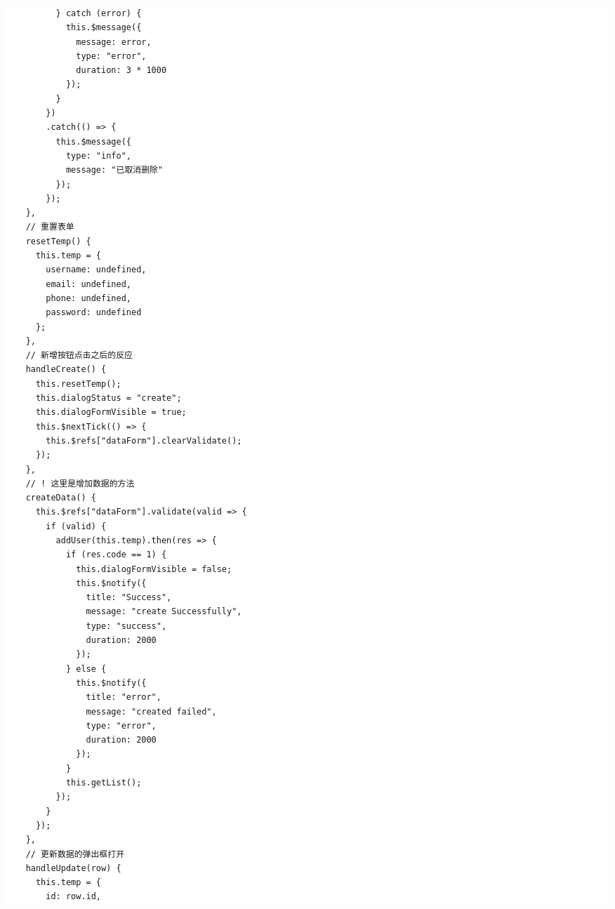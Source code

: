 ```vue
          } catch (error) {
            this.$message({
              message: error,
              type: "error",
              duration: 3 * 1000
            });
          }
        })
        .catch(() => {
          this.$message({
            type: "info",
            message: "已取消删除"
          });
        });
    },
    // 重置表单
    resetTemp() {
      this.temp = {
        username: undefined,
        email: undefined,
        phone: undefined,
        password: undefined
      };
    },
    // 新增按钮点击之后的反应
    handleCreate() {
      this.resetTemp();
      this.dialogStatus = "create";
      this.dialogFormVisible = true;
      this.$nextTick(() => {
        this.$refs["dataForm"].clearValidate();
      });
    },
    // ! 这里是增加数据的方法
    createData() {
      this.$refs["dataForm"].validate(valid => {
        if (valid) {
          addUser(this.temp).then(res => {
            if (res.code == 1) {
              this.dialogFormVisible = false;
              this.$notify({
                title: "Success",
                message: "create Successfully",
                type: "success",
                duration: 2000
              });
            } else {
              this.$notify({
                title: "error",
                message: "created failed",
                type: "error",
                duration: 2000
              });
            }
            this.getList();
          });
        }
      });
    },
    // 更新数据的弹出框打开
    handleUpdate(row) {
      this.temp = {
        id: row.id,
```